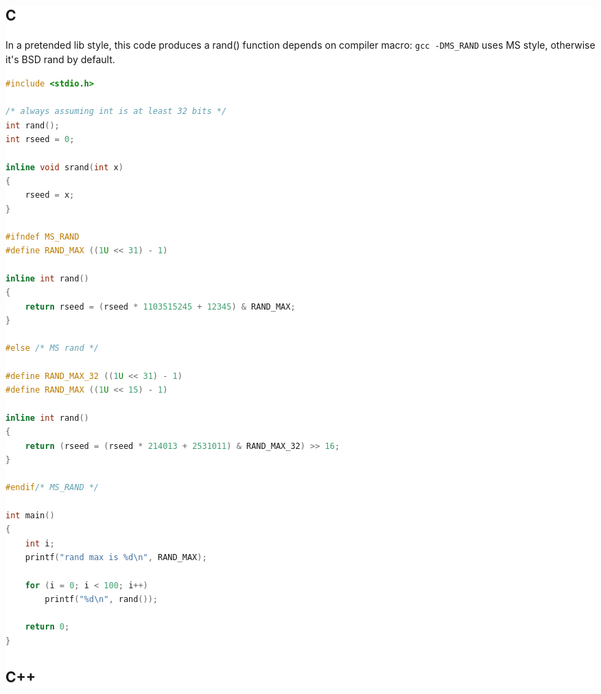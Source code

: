 

## C

In a pretended lib style, this code produces a rand() function depends on compiler macro: <code>gcc -DMS_RAND</code> uses MS style, otherwise it's BSD rand by default.

```c
#include <stdio.h>

/* always assuming int is at least 32 bits */
int rand();
int rseed = 0;

inline void srand(int x)
{
	rseed = x;
}

#ifndef MS_RAND
#define RAND_MAX ((1U << 31) - 1)

inline int rand()
{
	return rseed = (rseed * 1103515245 + 12345) & RAND_MAX;
}

#else /* MS rand */

#define RAND_MAX_32 ((1U << 31) - 1)
#define RAND_MAX ((1U << 15) - 1)

inline int rand()
{
	return (rseed = (rseed * 214013 + 2531011) & RAND_MAX_32) >> 16;
}

#endif/* MS_RAND */

int main()
{
	int i;
	printf("rand max is %d\n", RAND_MAX);

	for (i = 0; i < 100; i++)
		printf("%d\n", rand());

	return 0;
}
```



## C++
